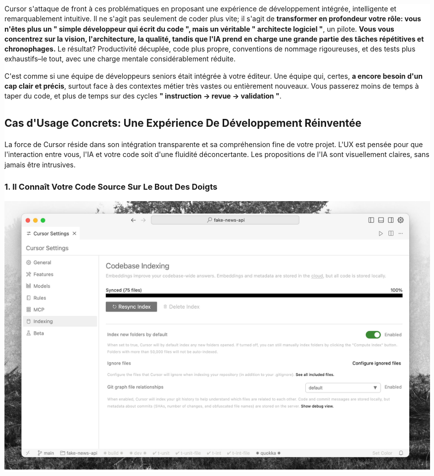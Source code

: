 Cursor s'attaque de front à ces problématiques en proposant une expérience de développement intégrée, intelligente et remarquablement intuitive. Il ne s'agit pas seulement de coder plus vite; il s'agit de **transformer en profondeur votre rôle: vous n'êtes plus un " simple développeur qui écrit du code ", mais un véritable " architecte logiciel "**, un pilote. **Vous vous concentrez sur la vision, l'architecture, la qualité, tandis que l'IA prend en charge une grande partie des tâches répétitives et chronophages.** Le résultat? Productivité décuplée, code plus propre, conventions de nommage rigoureuses, et des tests plus exhaustifs–le tout, avec une charge mentale considérablement réduite.

C'est comme si une équipe de développeurs seniors était intégrée à votre éditeur. Une équipe qui, certes, **a encore besoin d'un cap clair et précis**, surtout face à des contextes métier très vastes ou entièrement nouveaux. Vous passerez moins de temps à taper du code, et plus de temps sur des cycles **" instruction → revue → validation "**.

## Cas d'Usage Concrets: Une Expérience De Développement Réinventée

La force de Cursor réside dans son intégration transparente et sa compréhension fine de votre projet. L'UX est pensée pour que l'interaction entre vous, l'IA et votre code soit d'une fluidité déconcertante. Les propositions de l'IA sont visuellement claires, sans jamais être intrusives.

### 1. Il Connaît Votre Code Source Sur Le Bout Des Doigts

![](assets/indexing.jpg)
